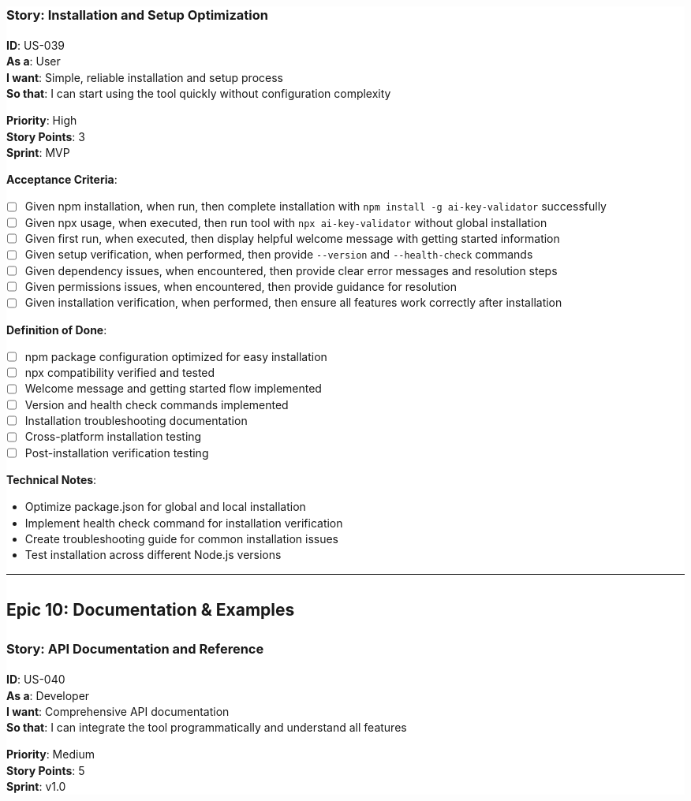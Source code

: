 
### Story: Installation and Setup Optimization
**ID**: US-039  
**As a**: User  
**I want**: Simple, reliable installation and setup process  
**So that**: I can start using the tool quickly without configuration complexity  

**Priority**: High  
**Story Points**: 3  
**Sprint**: MVP  

**Acceptance Criteria**:
- [ ] Given npm installation, when run, then complete installation with `npm install -g ai-key-validator` successfully
- [ ] Given npx usage, when executed, then run tool with `npx ai-key-validator` without global installation
- [ ] Given first run, when executed, then display helpful welcome message with getting started information
- [ ] Given setup verification, when performed, then provide `--version` and `--health-check` commands
- [ ] Given dependency issues, when encountered, then provide clear error messages and resolution steps
- [ ] Given permissions issues, when encountered, then provide guidance for resolution
- [ ] Given installation verification, when performed, then ensure all features work correctly after installation

**Definition of Done**:
- [ ] npm package configuration optimized for easy installation
- [ ] npx compatibility verified and tested
- [ ] Welcome message and getting started flow implemented
- [ ] Version and health check commands implemented
- [ ] Installation troubleshooting documentation
- [ ] Cross-platform installation testing
- [ ] Post-installation verification testing

**Technical Notes**:
- Optimize package.json for global and local installation
- Implement health check command for installation verification
- Create troubleshooting guide for common installation issues
- Test installation across different Node.js versions

---

## Epic 10: Documentation & Examples

### Story: API Documentation and Reference
**ID**: US-040  
**As a**: Developer  
**I want**: Comprehensive API documentation  
**So that**: I can integrate the tool programmatically and understand all features  

**Priority**: Medium  
**Story Points**: 5  
**Sprint**: v1.0  
